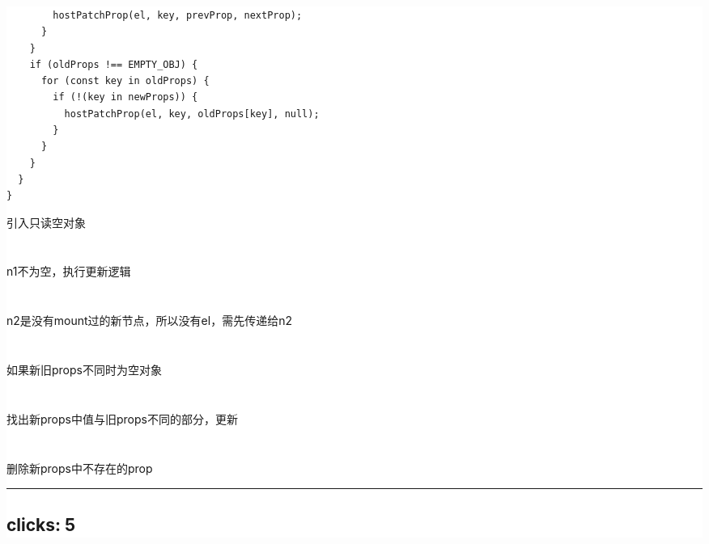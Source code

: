 ```ts{all|1|2|6|11|15-16|21-22|all}
        hostPatchProp(el, key, prevProp, nextProp);
      }
    }
    if (oldProps !== EMPTY_OBJ) {
      for (const key in oldProps) {
        if (!(key in newProps)) {
          hostPatchProp(el, key, oldProps[key], null);
        }
      }
    }
  }
}
```

</div>
<div>

<div v-click="1">
引入只读空对象
</div>
<br/>
<br/>
<div v-click="2">
n1不为空，执行更新逻辑
</div>
<br/>
<br/>
<div v-click="3">
n2是没有mount过的新节点，所以没有el，需先传递给n2
</div>
<br/>
<br/>
<div v-click="4">
如果新旧props不同时为空对象
</div>
<br/>
<br/>
<div v-click="5">
找出新props中值与旧props不同的部分，更新
</div>
<br/>
<br/>
<div v-click="6">
删除新props中不存在的prop
</div>

</div>
</div>

---
clicks: 5
---
